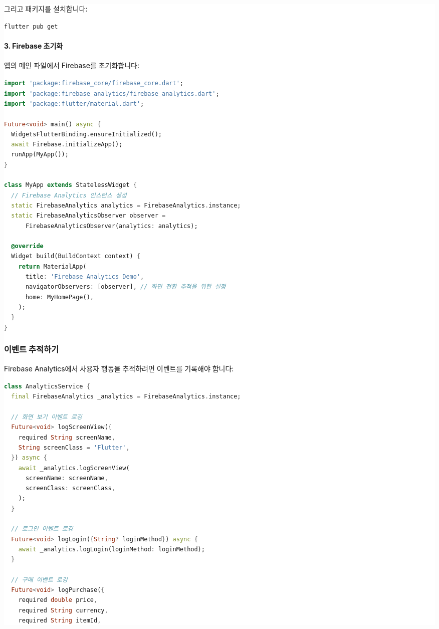 그리고 패키지를 설치합니다:

```bash
flutter pub get
```

#### 3. Firebase 초기화

앱의 메인 파일에서 Firebase를 초기화합니다:

```dart
import 'package:firebase_core/firebase_core.dart';
import 'package:firebase_analytics/firebase_analytics.dart';
import 'package:flutter/material.dart';

Future<void> main() async {
  WidgetsFlutterBinding.ensureInitialized();
  await Firebase.initializeApp();
  runApp(MyApp());
}

class MyApp extends StatelessWidget {
  // Firebase Analytics 인스턴스 생성
  static FirebaseAnalytics analytics = FirebaseAnalytics.instance;
  static FirebaseAnalyticsObserver observer =
      FirebaseAnalyticsObserver(analytics: analytics);

  @override
  Widget build(BuildContext context) {
    return MaterialApp(
      title: 'Firebase Analytics Demo',
      navigatorObservers: [observer], // 화면 전환 추적을 위한 설정
      home: MyHomePage(),
    );
  }
}
```

### 이벤트 추적하기

Firebase Analytics에서 사용자 행동을 추적하려면 이벤트를 기록해야 합니다:

```dart
class AnalyticsService {
  final FirebaseAnalytics _analytics = FirebaseAnalytics.instance;

  // 화면 보기 이벤트 로깅
  Future<void> logScreenView({
    required String screenName,
    String screenClass = 'Flutter',
  }) async {
    await _analytics.logScreenView(
      screenName: screenName,
      screenClass: screenClass,
    );
  }

  // 로그인 이벤트 로깅
  Future<void> logLogin({String? loginMethod}) async {
    await _analytics.logLogin(loginMethod: loginMethod);
  }

  // 구매 이벤트 로깅
  Future<void> logPurchase({
    required double price,
    required String currency,
    required String itemId,
```
